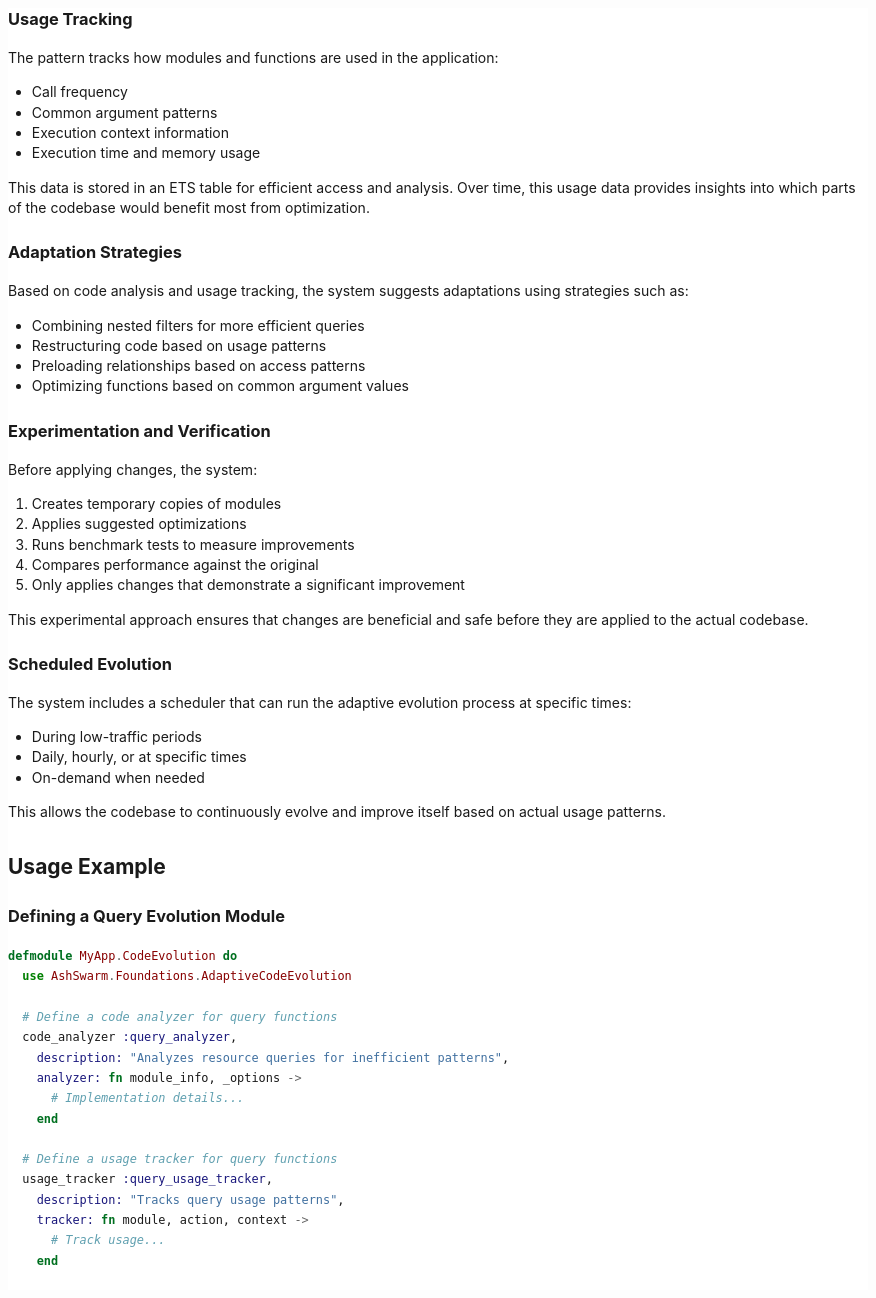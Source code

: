 ### Usage Tracking

The pattern tracks how modules and functions are used in the application:

- Call frequency
- Common argument patterns
- Execution context information
- Execution time and memory usage

This data is stored in an ETS table for efficient access and analysis. Over time, this usage data provides insights into which parts of the codebase would benefit most from optimization.

### Adaptation Strategies

Based on code analysis and usage tracking, the system suggests adaptations using strategies such as:

- Combining nested filters for more efficient queries
- Restructuring code based on usage patterns
- Preloading relationships based on access patterns
- Optimizing functions based on common argument values

### Experimentation and Verification

Before applying changes, the system:

1. Creates temporary copies of modules
2. Applies suggested optimizations
3. Runs benchmark tests to measure improvements
4. Compares performance against the original
5. Only applies changes that demonstrate a significant improvement

This experimental approach ensures that changes are beneficial and safe before they are applied to the actual codebase.

### Scheduled Evolution

The system includes a scheduler that can run the adaptive evolution process at specific times:

- During low-traffic periods
- Daily, hourly, or at specific times
- On-demand when needed

This allows the codebase to continuously evolve and improve itself based on actual usage patterns.

## Usage Example

### Defining a Query Evolution Module

```elixir
defmodule MyApp.CodeEvolution do
  use AshSwarm.Foundations.AdaptiveCodeEvolution
  
  # Define a code analyzer for query functions
  code_analyzer :query_analyzer,
    description: "Analyzes resource queries for inefficient patterns",
    analyzer: fn module_info, _options ->
      # Implementation details...
    end
  
  # Define a usage tracker for query functions
  usage_tracker :query_usage_tracker,
    description: "Tracks query usage patterns",
    tracker: fn module, action, context ->
      # Track usage...
    end
  
```